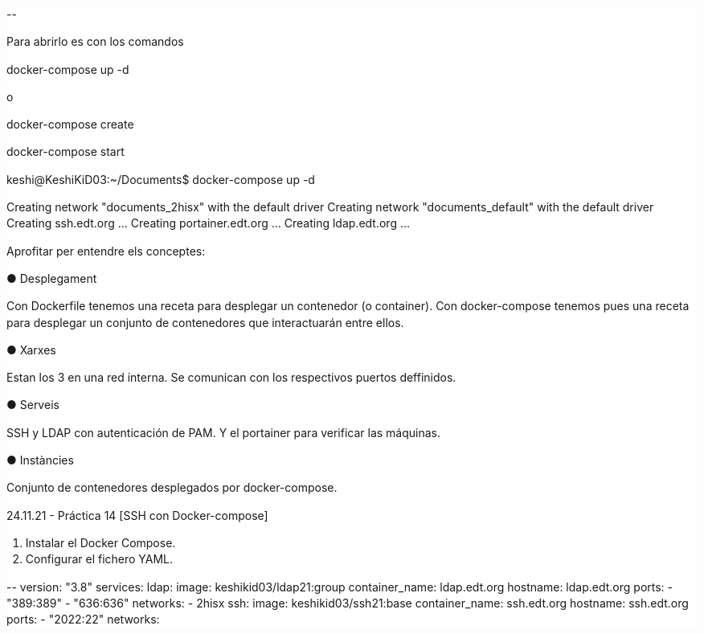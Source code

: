 --


Para abrirlo es con los comandos

docker-compose up -d

o 

docker-compose create

docker-compose start



keshi@KeshiKiD03:~/Documents$ docker-compose up -d

Creating network "documents_2hisx" with the default driver
Creating network "documents_default" with the default driver
Creating ssh.edt.org ... 
Creating portainer.edt.org ... 
Creating ldap.edt.org      ... 





Aprofitar per entendre els conceptes:


● Desplegament

Con Dockerfile tenemos una receta para desplegar un contenedor (o container). Con docker-compose tenemos pues una receta para desplegar un conjunto de contenedores que interactuarán entre ellos.


● Xarxes

Estan los 3 en una red interna. Se comunican con los respectivos puertos deffinidos.


● Serveis

SSH y LDAP con autenticación de PAM. Y el portainer para verificar las máquinas.


● Instàncies

Conjunto de contenedores desplegados por docker-compose.






24.11.21 - Práctica 14 [SSH con Docker-compose]

1. Instalar el Docker Compose.
2. Configurar el fichero YAML.

--
version: "3.8"
services:
  ldap:
    image: keshikid03/ldap21:group
    container_name: ldap.edt.org
    hostname: ldap.edt.org
    ports: 
      - "389:389"
      - "636:636"
    networks:
     - 2hisx
  ssh:
    image: keshikid03/ssh21:base
    container_name: ssh.edt.org
    hostname: ssh.edt.org
    ports:
      - "2022:22"
    networks: